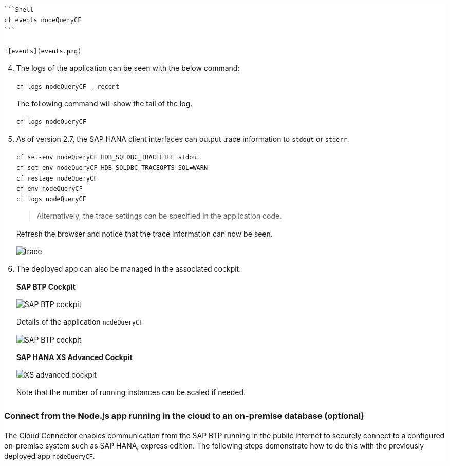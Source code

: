     ```Shell
    cf events nodeQueryCF
    ```

    ![events](events.png)

4.  The logs of the application can be seen with the below command:

    ```Shell
    cf logs nodeQueryCF --recent
    ```

    The following command will show the tail of the log.

    ```Shell
    cf logs nodeQueryCF
    ```

5.  As of version 2.7, the SAP HANA client interfaces can output trace information to `stdout` or `stderr`.

    ```Shell
    cf set-env nodeQueryCF HDB_SQLDBC_TRACEFILE stdout
    cf set-env nodeQueryCF HDB_SQLDBC_TRACEOPTS SQL=WARN
    cf restage nodeQueryCF
    cf env nodeQueryCF
    cf logs nodeQueryCF
    ```

    > Alternatively, the trace settings can be specified in the application code.

    Refresh the browser and notice that the trace information can now be seen.

    ![trace](trace.png)


6.  The deployed app can also be managed in the associated cockpit.

    **SAP BTP Cockpit**

    ![SAP BTP cockpit](cpCockpit0.png)

    Details of the application `nodeQueryCF`

    ![SAP BTP cockpit](cpCockpit.png)

    **SAP HANA XS Advanced Cockpit**

    ![XS advanced cockpit](xsaCockpit.png)

    Note that the number of running instances can be [scaled](https://docs.cloudfoundry.org/devguide/deploy-apps/cf-scale.html) if needed.



### Connect from the Node.js app running in the cloud to an on-premise database (optional)
The [Cloud Connector](https://help.sap.com/docs/connectivity/sap-btp-connectivity-cf/cloud-connector#loioe6c7616abb5710148cfcf3e75d96d596__context) enables communication from the SAP BTP running in the public internet to securely connect to a configured on-premise system such as SAP HANA, express edition.  The following steps demonstrate how to do this with the previously deployed app `nodeQueryCF`.
